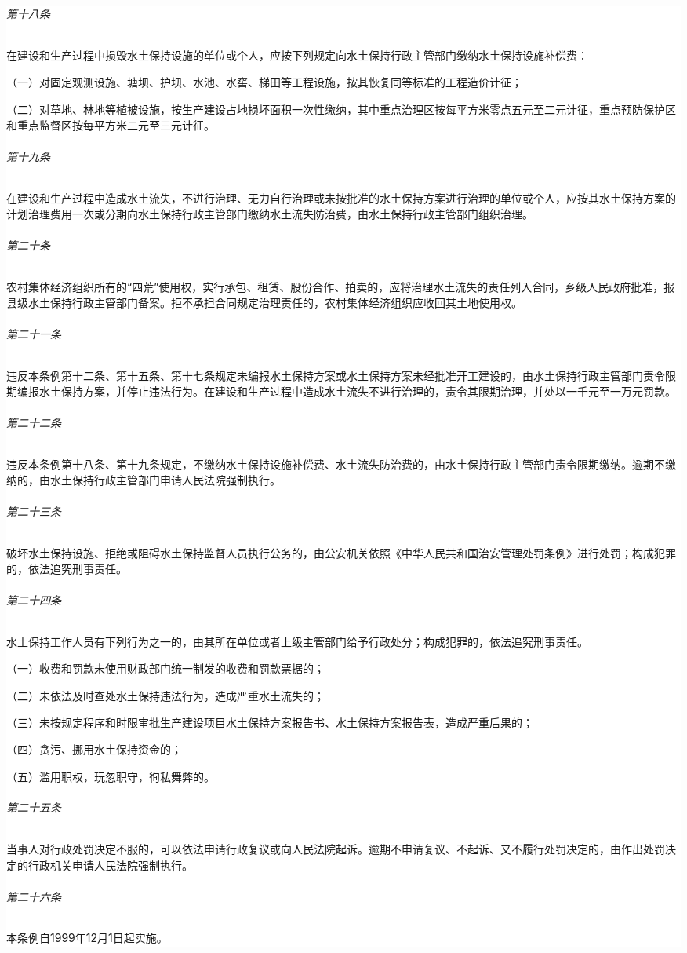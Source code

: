 ###### 第十八条

在建设和生产过程中损毁水土保持设施的单位或个人，应按下列规定向水土保持行政主管部门缴纳水土保持设施补偿费：

（一）对固定观测设施、塘坝、护坝、水池、水窖、梯田等工程设施，按其恢复同等标准的工程造价计征；

（二）对草地、林地等植被设施，按生产建设占地损坏面积一次性缴纳，其中重点治理区按每平方米零点五元至二元计征，重点预防保护区和重点监督区按每平方米二元至三元计征。

###### 第十九条

在建设和生产过程中造成水土流失，不进行治理、无力自行治理或未按批准的水土保持方案进行治理的单位或个人，应按其水土保持方案的计划治理费用一次或分期向水土保持行政主管部门缴纳水土流失防治费，由水土保持行政主管部门组织治理。

###### 第二十条

农村集体经济组织所有的“四荒”使用权，实行承包、租赁、股份合作、拍卖的，应将治理水土流失的责任列入合同，乡级人民政府批准，报县级水土保持行政主管部门备案。拒不承担合同规定治理责任的，农村集体经济组织应收回其土地使用权。

###### 第二十一条

违反本条例第十二条、第十五条、第十七条规定未编报水土保持方案或水土保持方案未经批准开工建设的，由水土保持行政主管部门责令限期编报水土保持方案，并停止违法行为。在建设和生产过程中造成水土流失不进行治理的，责令其限期治理，并处以一千元至一万元罚款。

###### 第二十二条

违反本条例第十八条、第十九条规定，不缴纳水土保持设施补偿费、水土流失防治费的，由水土保持行政主管部门责令限期缴纳。逾期不缴纳的，由水土保持行政主管部门申请人民法院强制执行。

###### 第二十三条

破坏水土保持设施、拒绝或阻碍水土保持监督人员执行公务的，由公安机关依照《中华人民共和国治安管理处罚条例》进行处罚；构成犯罪的，依法追究刑事责任。

###### 第二十四条

水土保持工作人员有下列行为之一的，由其所在单位或者上级主管部门给予行政处分；构成犯罪的，依法追究刑事责任。

（一）收费和罚款未使用财政部门统一制发的收费和罚款票据的；

（二）未依法及时查处水土保持违法行为，造成严重水土流失的；

（三）未按规定程序和时限审批生产建设项目水土保持方案报告书、水土保持方案报告表，造成严重后果的；

（四）贪污、挪用水土保持资金的；

（五）滥用职权，玩忽职守，徇私舞弊的。

###### 第二十五条

当事人对行政处罚决定不服的，可以依法申请行政复议或向人民法院起诉。逾期不申请复议、不起诉、又不履行处罚决定的，由作出处罚决定的行政机关申请人民法院强制执行。

###### 第二十六条

本条例自1999年12月1日起实施。
